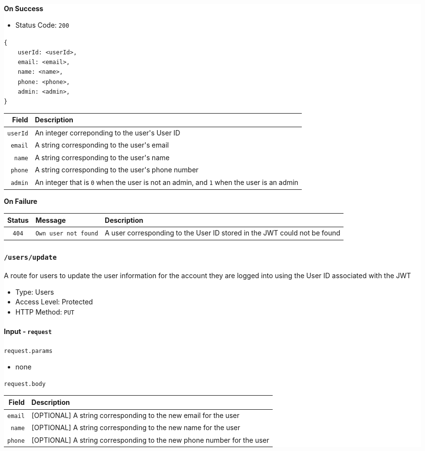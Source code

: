 **On Success**

- Status Code: `200`

```
{
    userId: <userId>,
    email: <email>,
    name: <name>,
    phone: <phone>,
    admin: <admin>,
}
```

| Field | Description |
| ---: | :--- |
| `userId` | An integer correponding to the user's User ID |
| `email` | A string corresponding to the user's email |
| `name` | A string corresponding to the user's name |
| `phone` | A string corresponding to the user's phone number |
| `admin` | An integer that is `0` when the user is not an admin, and `1` when the user is an admin |

**On Failure**

| Status | Message | Description |
| :---: | :--- | :--- |
| `404` | `Own user not found` | A user corresponding to the User ID stored in the JWT could not be found |

### `/users/update`

A route for users to update the user information for the account they are logged into using the User ID associated with the JWT

- Type: Users
- Access Level: Protected
- HTTP Method: `PUT`

#### Input - `request`

`request.params`

- none

`request.body`

| Field | Description |
| ---: | :--- |
| `email` | [OPTIONAL] A string corresponding to the new email for the user |
| `name` | [OPTIONAL] A string corresponding to the new name for the user |
| `phone` | [OPTIONAL] A string corresponding to the new phone number for the user |
